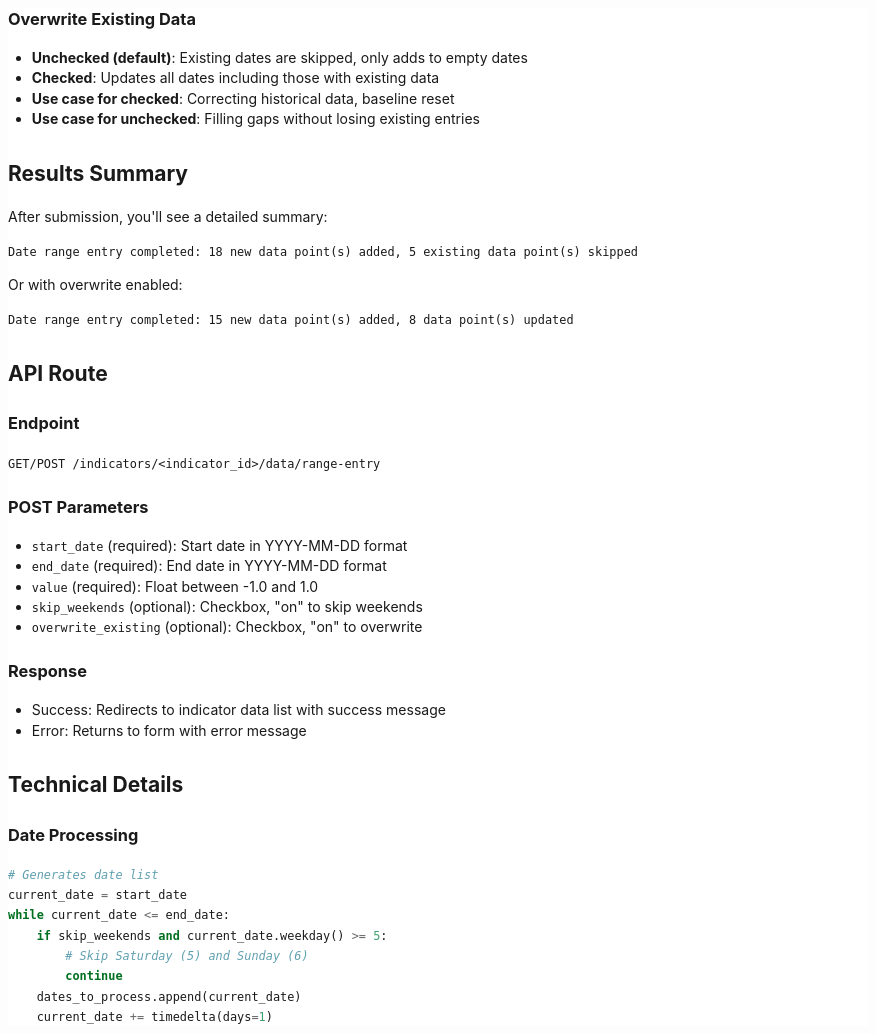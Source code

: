 ### Overwrite Existing Data
- **Unchecked (default)**: Existing dates are skipped, only adds to empty dates
- **Checked**: Updates all dates including those with existing data
- **Use case for checked**: Correcting historical data, baseline reset
- **Use case for unchecked**: Filling gaps without losing existing entries

## Results Summary

After submission, you'll see a detailed summary:

```
Date range entry completed: 18 new data point(s) added, 5 existing data point(s) skipped
```

Or with overwrite enabled:
```
Date range entry completed: 15 new data point(s) added, 8 data point(s) updated
```

## API Route

### Endpoint
```
GET/POST /indicators/<indicator_id>/data/range-entry
```

### POST Parameters
- `start_date` (required): Start date in YYYY-MM-DD format
- `end_date` (required): End date in YYYY-MM-DD format
- `value` (required): Float between -1.0 and 1.0
- `skip_weekends` (optional): Checkbox, "on" to skip weekends
- `overwrite_existing` (optional): Checkbox, "on" to overwrite

### Response
- Success: Redirects to indicator data list with success message
- Error: Returns to form with error message

## Technical Details

### Date Processing
```python
# Generates date list
current_date = start_date
while current_date <= end_date:
    if skip_weekends and current_date.weekday() >= 5:
        # Skip Saturday (5) and Sunday (6)
        continue
    dates_to_process.append(current_date)
    current_date += timedelta(days=1)
```
